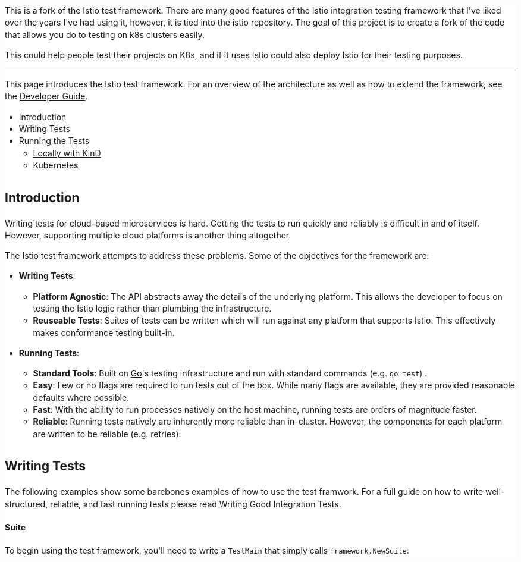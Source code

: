 This is a fork of the Istio test framework. There are many good features of the Istio integration testing framework that I've liked over the years I've had using it, however, it is tied into the istio repository. The goal of this project is to create a fork of the code that allows you do to testing on k8s clusters easily.

This could help people test their projects on K8s, and if it uses Istio could also deploy Istio for their testing purposes.

---
This page introduces the Istio test framework. For an overview of the architecture as well as how
to extend the framework, see the [Developer Guide](https://github.com/istio/istio/wiki/Preparing-for-Development).

- [Introduction](#introduction)
- [Writing Tests](#writing-tests)
- [Running the Tests](#running-the-tests)
    - [Locally with KinD](#locally-with-kind)
    - [Kubernetes](#kubernetes)

## Introduction

Writing tests for cloud-based microservices is hard. Getting the tests to run quickly and reliably is difficult in and of itself. However, supporting
multiple cloud platforms is another thing altogether.

The Istio test framework attempts to address these problems. Some of the objectives for the framework are:

- **Writing Tests**:
  - **Platform Agnostic**: The API abstracts away the details of the underlying platform. This allows the developer to focus on testing the Istio logic rather than plumbing the infrastructure.
  - **Reuseable Tests**: Suites of tests can be written which will run against any platform that supports Istio. This effectively makes conformance testing built-in.

- **Running Tests**:
  - **Standard Tools**: Built on [Go](https://golang.org/)'s testing infrastructure and run with standard commands (e.g. `go test`) .
  - **Easy**: Few or no flags are required to run tests out of the box. While many flags are available, they are provided reasonable defaults where possible.
  - **Fast**: With the ability to run processes natively on the host machine, running tests are orders of magnitude faster.
  - **Reliable**: Running tests natively are inherently more reliable than in-cluster. However, the components for each platform are written to be reliable (e.g. retries).

## Writing Tests

The following examples show some barebones examples of how to use the test framwork. For a full guide on how to write
well-structured, reliable, and fast running tests please read [Writing Good Integration Tests](https://github.com/istio/istio/wiki/Writing-Good-Integration-Tests).

#### Suite

To begin using the test framework, you'll need to write a `TestMain` that simply calls `framework.NewSuite`:
